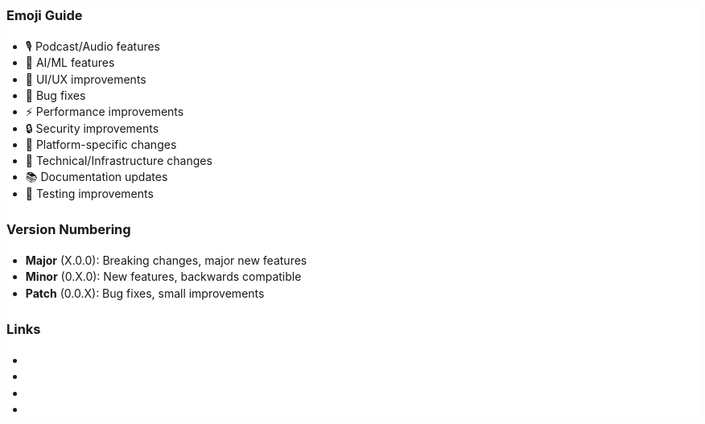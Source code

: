 ### Emoji Guide
- 🎙️ Podcast/Audio features
- 🤖 AI/ML features
- 🎨 UI/UX improvements
- 🐛 Bug fixes
- ⚡ Performance improvements
- 🔒 Security improvements
- 📱 Platform-specific changes
- 🔧 Technical/Infrastructure changes
- 📚 Documentation updates
- 🧪 Testing improvements

### Version Numbering
- **Major** (X.0.0): Breaking changes, major new features
- **Minor** (0.X.0): New features, backwards compatible
- **Patch** (0.0.X): Bug fixes, small improvements

### Links
- [Unreleased]: https://github.com/Mr-Dark-debug/EchoGen.ai/compare/v0.2.1...HEAD
- [0.2.1]: https://github.com/Mr-Dark-debug/EchoGen.ai/releases/tag/v0.2.1
- [0.2.0]: https://github.com/Mr-Dark-debug/EchoGen.ai/releases/tag/v0.2.0
- [0.1.0]: https://github.com/Mr-Dark-debug/EchoGen.ai/releases/tag/v0.1.0
